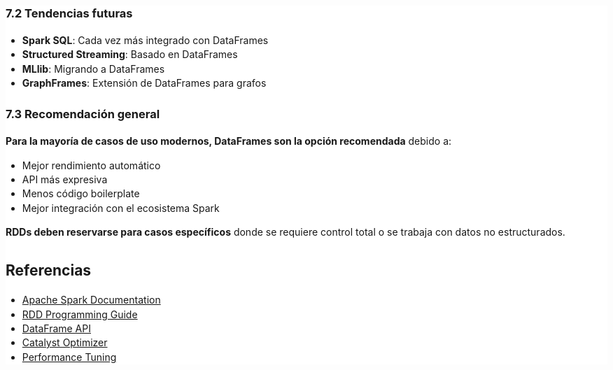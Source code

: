### 7.2 Tendencias futuras

- **Spark SQL**: Cada vez más integrado con DataFrames
- **Structured Streaming**: Basado en DataFrames
- **MLlib**: Migrando a DataFrames
- **GraphFrames**: Extensión de DataFrames para grafos

### 7.3 Recomendación general

**Para la mayoría de casos de uso modernos, DataFrames son la opción recomendada** debido a:
- Mejor rendimiento automático
- API más expresiva
- Menos código boilerplate
- Mejor integración con el ecosistema Spark

**RDDs deben reservarse para casos específicos** donde se requiere control total o se trabaja con datos no estructurados.

## Referencias

- [Apache Spark Documentation](https://spark.apache.org/docs/latest/)
- [RDD Programming Guide](https://spark.apache.org/docs/latest/rdd-programming-guide.html)
- [DataFrame API](https://spark.apache.org/docs/latest/sql-programming-guide.html)
- [Catalyst Optimizer](https://databricks.com/blog/2015/04/13/deep-dive-into-spark-sqls-catalyst-optimizer.html)
- [Performance Tuning](https://spark.apache.org/docs/latest/tuning.html) 